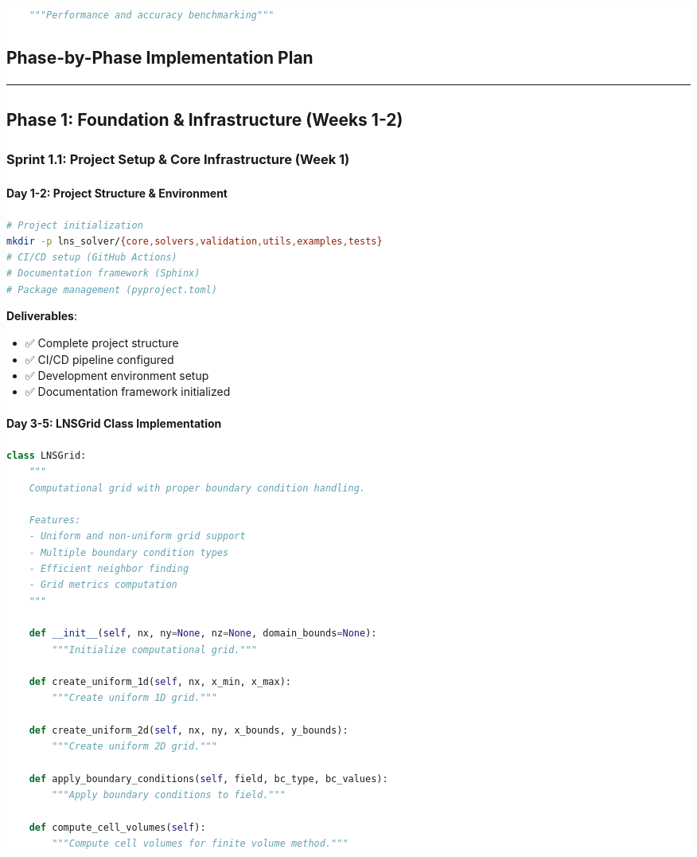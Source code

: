 ```python
    """Performance and accuracy benchmarking"""
```

## Phase-by-Phase Implementation Plan

---

## **Phase 1: Foundation & Infrastructure (Weeks 1-2)**

### **Sprint 1.1: Project Setup & Core Infrastructure (Week 1)**

#### **Day 1-2: Project Structure & Environment**
```bash
# Project initialization
mkdir -p lns_solver/{core,solvers,validation,utils,examples,tests}
# CI/CD setup (GitHub Actions)
# Documentation framework (Sphinx)
# Package management (pyproject.toml)
```

**Deliverables**:
- ✅ Complete project structure
- ✅ CI/CD pipeline configured
- ✅ Development environment setup
- ✅ Documentation framework initialized

#### **Day 3-5: LNSGrid Class Implementation**
```python
class LNSGrid:
    """
    Computational grid with proper boundary condition handling.
    
    Features:
    - Uniform and non-uniform grid support
    - Multiple boundary condition types
    - Efficient neighbor finding
    - Grid metrics computation
    """
    
    def __init__(self, nx, ny=None, nz=None, domain_bounds=None):
        """Initialize computational grid."""
        
    def create_uniform_1d(self, nx, x_min, x_max):
        """Create uniform 1D grid."""
        
    def create_uniform_2d(self, nx, ny, x_bounds, y_bounds):
        """Create uniform 2D grid."""
        
    def apply_boundary_conditions(self, field, bc_type, bc_values):
        """Apply boundary conditions to field."""
        
    def compute_cell_volumes(self):
        """Compute cell volumes for finite volume method."""
```
